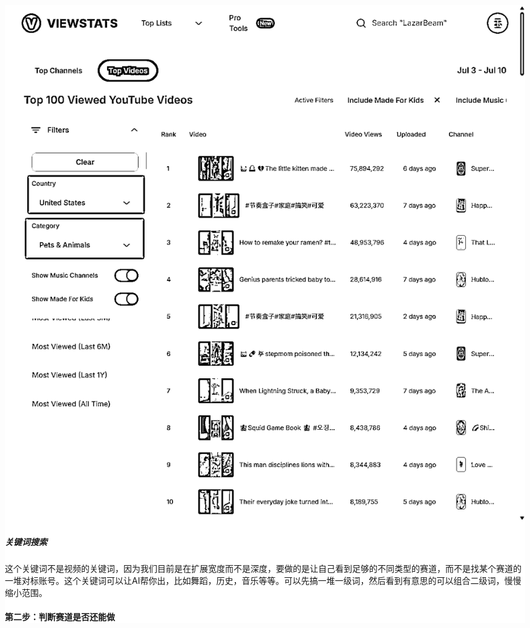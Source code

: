 ![](img/708084a29a2c588928995c8c544dcdc5.png)

##### 关键词搜索

这个关键词不是视频的关键词，因为我们目前是在扩展宽度而不是深度，要做的是让自己看到足够的不同类型的赛道，而不是找某个赛道的一堆对标账号。这个关键词可以让AI帮你出，比如舞蹈，历史，音乐等等。可以先搞一堆一级词，然后看到有意思的可以组合二级词，慢慢缩小范围。

#### 第二步：判断赛道是否还能做
